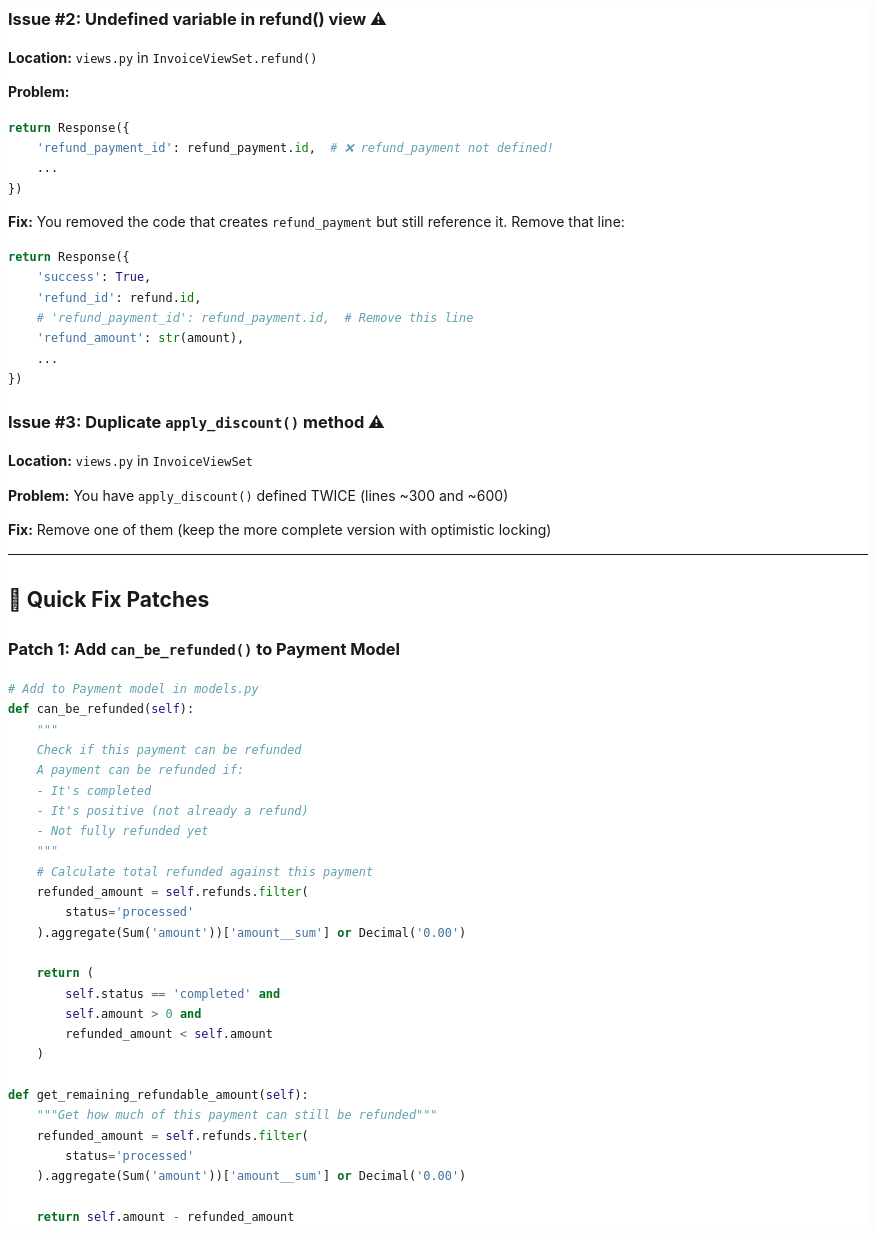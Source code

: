 ### Issue #2: Undefined variable in refund() view ⚠️
**Location:** `views.py` in `InvoiceViewSet.refund()`

**Problem:**
```python
return Response({
    'refund_payment_id': refund_payment.id,  # ❌ refund_payment not defined!
    ...
})
```

**Fix:** You removed the code that creates `refund_payment` but still reference it. Remove that line:
```python
return Response({
    'success': True,
    'refund_id': refund.id,
    # 'refund_payment_id': refund_payment.id,  # Remove this line
    'refund_amount': str(amount),
    ...
})
```

### Issue #3: Duplicate `apply_discount()` method ⚠️
**Location:** `views.py` in `InvoiceViewSet`

**Problem:** You have `apply_discount()` defined TWICE (lines ~300 and ~600)

**Fix:** Remove one of them (keep the more complete version with optimistic locking)

---

## 🔧 Quick Fix Patches

### Patch 1: Add `can_be_refunded()` to Payment Model

```python
# Add to Payment model in models.py
def can_be_refunded(self):
    """
    Check if this payment can be refunded
    A payment can be refunded if:
    - It's completed
    - It's positive (not already a refund)
    - Not fully refunded yet
    """
    # Calculate total refunded against this payment
    refunded_amount = self.refunds.filter(
        status='processed'
    ).aggregate(Sum('amount'))['amount__sum'] or Decimal('0.00')
    
    return (
        self.status == 'completed' and
        self.amount > 0 and
        refunded_amount < self.amount
    )

def get_remaining_refundable_amount(self):
    """Get how much of this payment can still be refunded"""
    refunded_amount = self.refunds.filter(
        status='processed'
    ).aggregate(Sum('amount'))['amount__sum'] or Decimal('0.00')
    
    return self.amount - refunded_amount
```
